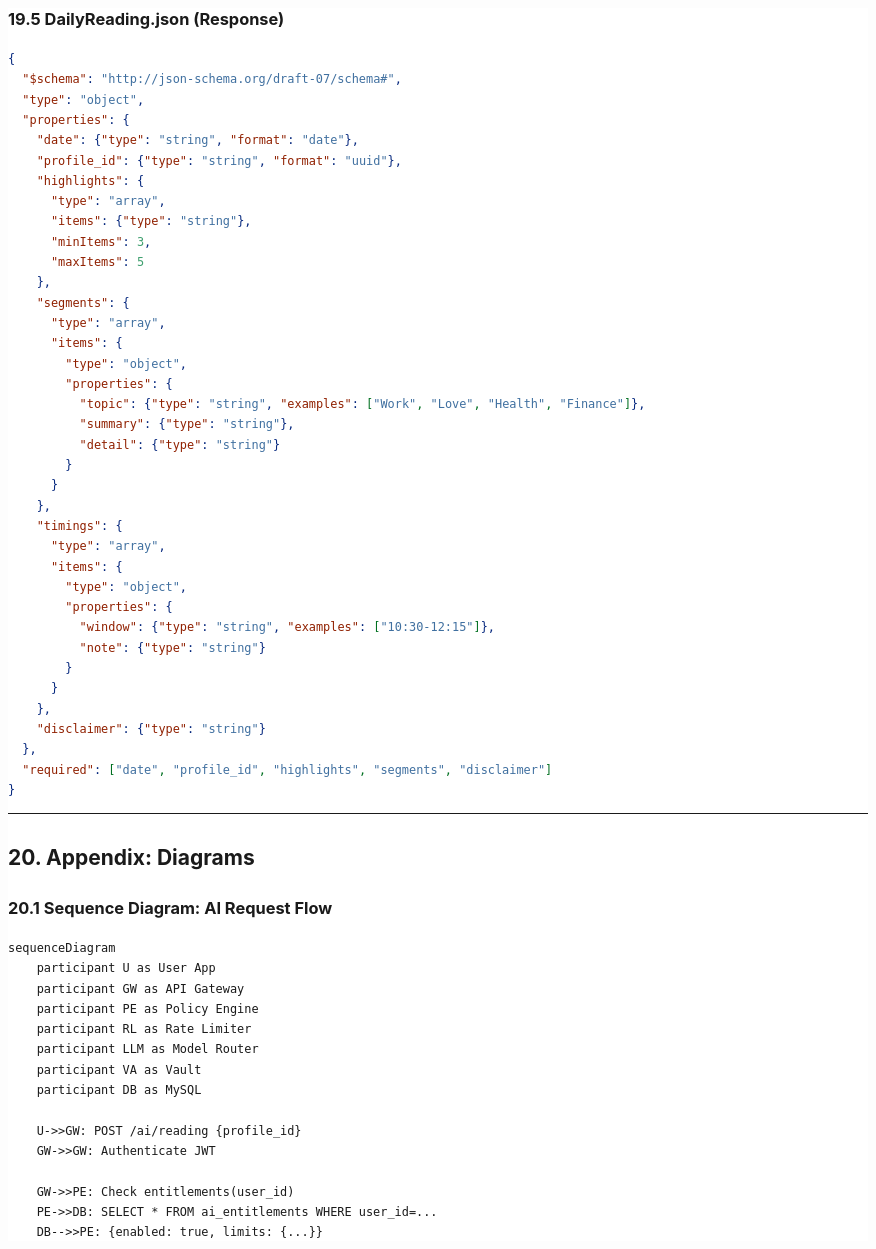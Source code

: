### 19.5 DailyReading.json (Response)

```json
{
  "$schema": "http://json-schema.org/draft-07/schema#",
  "type": "object",
  "properties": {
    "date": {"type": "string", "format": "date"},
    "profile_id": {"type": "string", "format": "uuid"},
    "highlights": {
      "type": "array",
      "items": {"type": "string"},
      "minItems": 3,
      "maxItems": 5
    },
    "segments": {
      "type": "array",
      "items": {
        "type": "object",
        "properties": {
          "topic": {"type": "string", "examples": ["Work", "Love", "Health", "Finance"]},
          "summary": {"type": "string"},
          "detail": {"type": "string"}
        }
      }
    },
    "timings": {
      "type": "array",
      "items": {
        "type": "object",
        "properties": {
          "window": {"type": "string", "examples": ["10:30-12:15"]},
          "note": {"type": "string"}
        }
      }
    },
    "disclaimer": {"type": "string"}
  },
  "required": ["date", "profile_id", "highlights", "segments", "disclaimer"]
}
```

---

## 20. Appendix: Diagrams

### 20.1 Sequence Diagram: AI Request Flow

```mermaid
sequenceDiagram
    participant U as User App
    participant GW as API Gateway
    participant PE as Policy Engine
    participant RL as Rate Limiter
    participant LLM as Model Router
    participant VA as Vault
    participant DB as MySQL
    
    U->>GW: POST /ai/reading {profile_id}
    GW->>GW: Authenticate JWT
    
    GW->>PE: Check entitlements(user_id)
    PE->>DB: SELECT * FROM ai_entitlements WHERE user_id=...
    DB-->>PE: {enabled: true, limits: {...}}
```
